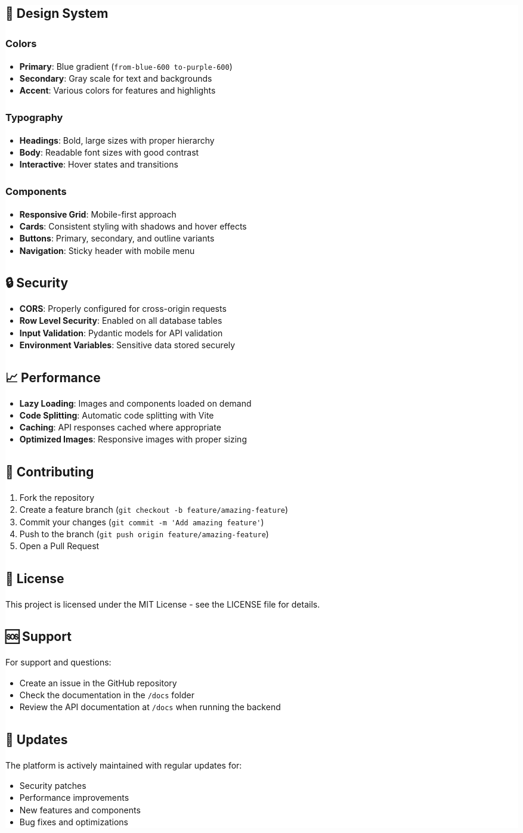 ## 🎨 Design System

### Colors
- **Primary**: Blue gradient (`from-blue-600 to-purple-600`)
- **Secondary**: Gray scale for text and backgrounds
- **Accent**: Various colors for features and highlights

### Typography
- **Headings**: Bold, large sizes with proper hierarchy
- **Body**: Readable font sizes with good contrast
- **Interactive**: Hover states and transitions

### Components
- **Responsive Grid**: Mobile-first approach
- **Cards**: Consistent styling with shadows and hover effects
- **Buttons**: Primary, secondary, and outline variants
- **Navigation**: Sticky header with mobile menu

## 🔒 Security

- **CORS**: Properly configured for cross-origin requests
- **Row Level Security**: Enabled on all database tables
- **Input Validation**: Pydantic models for API validation
- **Environment Variables**: Sensitive data stored securely

## 📈 Performance

- **Lazy Loading**: Images and components loaded on demand
- **Code Splitting**: Automatic code splitting with Vite
- **Caching**: API responses cached where appropriate
- **Optimized Images**: Responsive images with proper sizing

## 🤝 Contributing

1. Fork the repository
2. Create a feature branch (`git checkout -b feature/amazing-feature`)
3. Commit your changes (`git commit -m 'Add amazing feature'`)
4. Push to the branch (`git push origin feature/amazing-feature`)
5. Open a Pull Request

## 📄 License

This project is licensed under the MIT License - see the LICENSE file for details.

## 🆘 Support

For support and questions:
- Create an issue in the GitHub repository
- Check the documentation in the `/docs` folder
- Review the API documentation at `/docs` when running the backend

## 🔄 Updates

The platform is actively maintained with regular updates for:
- Security patches
- Performance improvements
- New features and components
- Bug fixes and optimizations